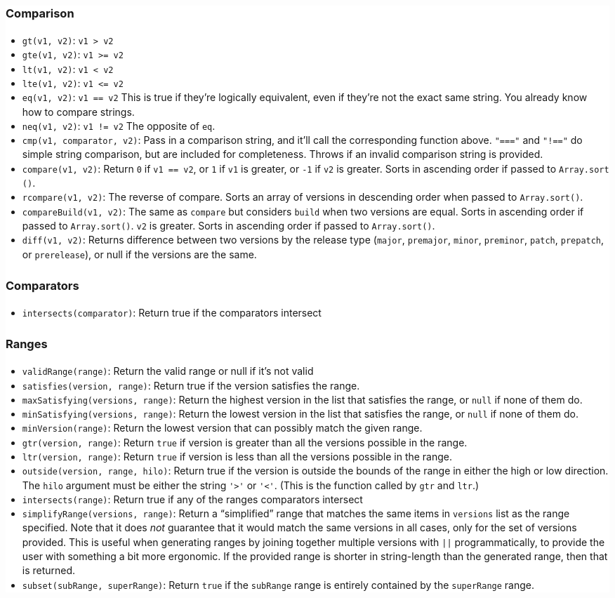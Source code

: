 ### Comparison

-   `gt(v1, v2)`: `v1 > v2`
-   `gte(v1, v2)`: `v1 >= v2`
-   `lt(v1, v2)`: `v1 < v2`
-   `lte(v1, v2)`: `v1 <= v2`
-   `eq(v1, v2)`: `v1 == v2` This is true if they’re logically equivalent, even if they’re not the exact same string. You already know how to compare strings.
-   `neq(v1, v2)`: `v1 != v2` The opposite of `eq`.
-   `cmp(v1, comparator, v2)`: Pass in a comparison string, and it’ll call the corresponding function above. `"==="` and `"!=="` do simple string comparison, but are included for completeness. Throws if an invalid comparison string is provided.
-   `compare(v1, v2)`: Return `0` if `v1 == v2`, or `1` if `v1` is greater, or `-1` if `v2` is greater. Sorts in ascending order if passed to `Array.sort()`.
-   `rcompare(v1, v2)`: The reverse of compare. Sorts an array of versions in descending order when passed to `Array.sort()`.
-   `compareBuild(v1, v2)`: The same as `compare` but considers `build` when two versions are equal. Sorts in ascending order if passed to `Array.sort()`. `v2` is greater. Sorts in ascending order if passed to `Array.sort()`.
-   `diff(v1, v2)`: Returns difference between two versions by the release type (`major`, `premajor`, `minor`, `preminor`, `patch`, `prepatch`, or `prerelease`), or null if the versions are the same.

### Comparators

-   `intersects(comparator)`: Return true if the comparators intersect

### Ranges

-   `validRange(range)`: Return the valid range or null if it’s not valid
-   `satisfies(version, range)`: Return true if the version satisfies the range.
-   `maxSatisfying(versions, range)`: Return the highest version in the list that satisfies the range, or `null` if none of them do.
-   `minSatisfying(versions, range)`: Return the lowest version in the list that satisfies the range, or `null` if none of them do.
-   `minVersion(range)`: Return the lowest version that can possibly match the given range.
-   `gtr(version, range)`: Return `true` if version is greater than all the versions possible in the range.
-   `ltr(version, range)`: Return `true` if version is less than all the versions possible in the range.
-   `outside(version, range, hilo)`: Return true if the version is outside the bounds of the range in either the high or low direction. The `hilo` argument must be either the string `'>'` or `'<'`. (This is the function called by `gtr` and `ltr`.)
-   `intersects(range)`: Return true if any of the ranges comparators intersect
-   `simplifyRange(versions, range)`: Return a “simplified” range that matches the same items in `versions` list as the range specified. Note that it does *not* guarantee that it would match the same versions in all cases, only for the set of versions provided. This is useful when generating ranges by joining together multiple versions with `||` programmatically, to provide the user with something a bit more ergonomic. If the provided range is shorter in string-length than the generated range, then that is returned.
-   `subset(subRange, superRange)`: Return `true` if the `subRange` range is entirely contained by the `superRange` range.

